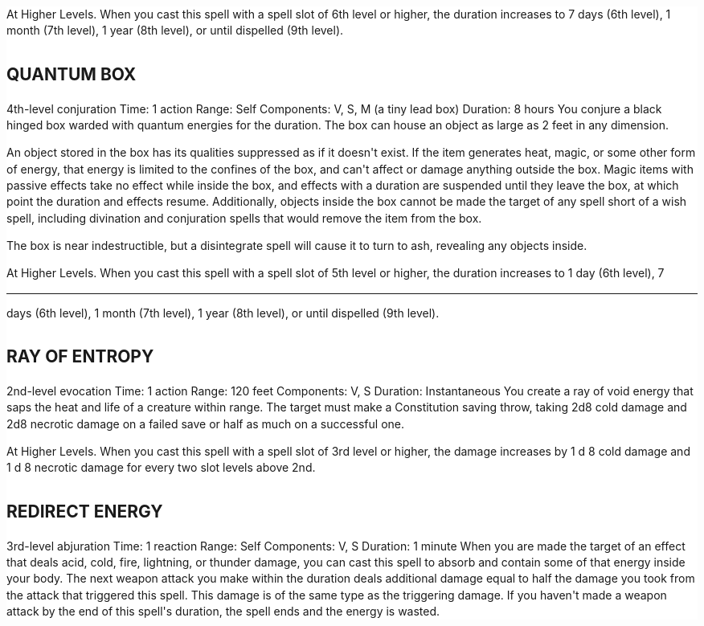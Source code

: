 At Higher Levels. When you cast this spell with a spell slot of 6th level or higher, the duration increases to 7 days (6th level), 1 month (7th level), 1 year (8th level), or until dispelled (9th level).

## QUANTUM BOX

4th-level conjuration
Time: 1 action
Range: Self
Components: V, S, M (a tiny lead box)
Duration: 8 hours
You conjure a black hinged box warded with quantum energies for the duration. The box can house an object as large as 2 feet in any dimension.

An object stored in the box has its qualities suppressed as if it doesn't exist. If the item generates heat, magic, or some other form of energy, that energy is limited to the confines of the box, and can't affect or damage anything outside the box. Magic items with passive effects take no effect while inside the box, and effects with a duration are suspended until they leave the box, at which point the duration and effects resume. Additionally, objects inside the box cannot be made the target of any spell short of a wish spell, including divination and conjuration spells that would remove the item from the box.

The box is near indestructible, but a disintegrate spell will cause it to turn to ash, revealing any objects inside.

At Higher Levels. When you cast this spell with a spell slot of 5th level or higher, the duration increases to 1 day (6th level), 7

---

days (6th level), 1 month (7th level), 1 year (8th level), or until dispelled (9th level).

## RAY OF ENTROPY

2nd-level evocation
Time: 1 action
Range: 120 feet
Components: V, S
Duration: Instantaneous
You create a ray of void energy that saps the heat and life of a creature within range. The target must make a Constitution saving throw, taking 2d8 cold damage and 2d8 necrotic damage on a failed save or half as much on a successful one.

At Higher Levels. When you cast this spell with a spell slot of 3rd level or higher, the damage increases by 1 d 8 cold damage and 1 d 8 necrotic damage for every two slot levels above 2nd.

## REDIRECT ENERGY

3rd-level abjuration
Time: 1 reaction
Range: Self
Components: V, S
Duration: 1 minute
When you are made the target of an effect that deals acid, cold, fire, lightning, or thunder damage, you can cast this spell to absorb and contain some of that energy inside your body. The next weapon attack you make within the duration deals additional damage equal to half the damage you took from the attack that triggered this spell. This damage is of the same type as the triggering damage.
If you haven't made a weapon attack by
the end of this spell's duration, the spell ends and the energy is wasted.
